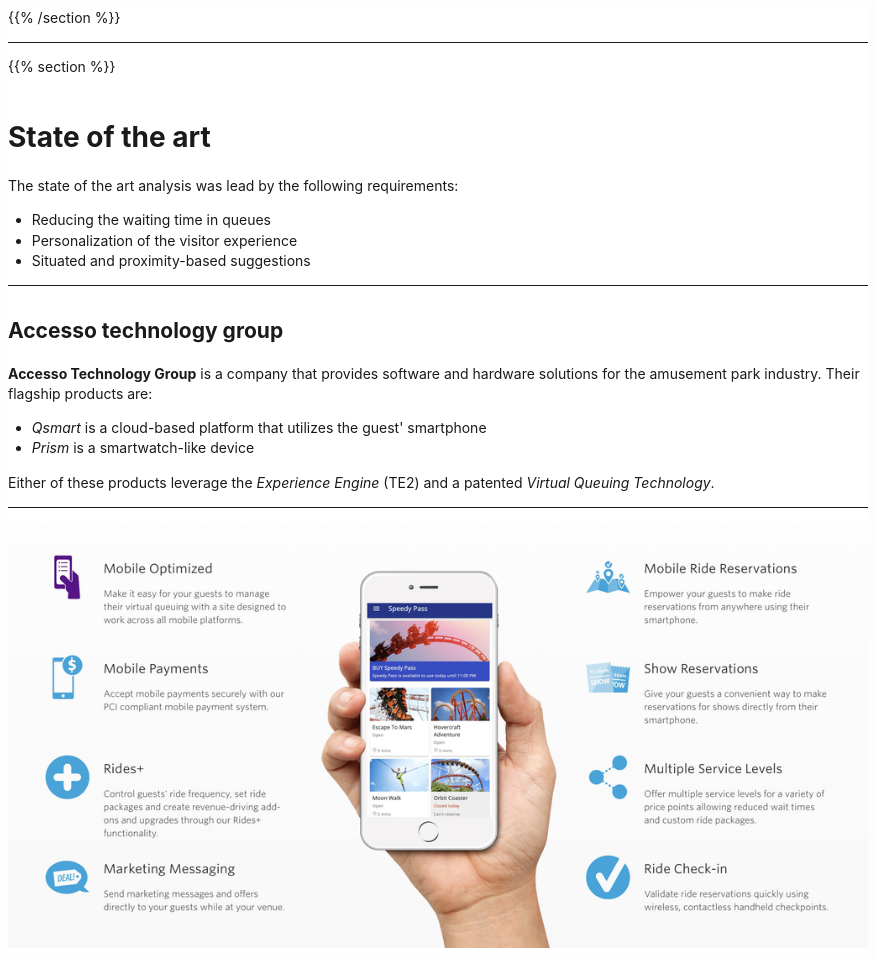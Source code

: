 {{% /section %}}

---

{{% section %}}

# State of the art

The state of the art analysis was lead by the following requirements:

- Reducing the waiting time in queues
- Personalization of the visitor experience
- Situated and proximity-based suggestions

---

## Accesso technology group

**Accesso Technology Group** is a company that provides software and hardware solutions for the amusement park industry.
Their flagship products are:

- _Qsmart_ is a cloud-based platform that utilizes the guest' smartphone
- _Prism_ is a smartwatch-like device

Either of these products leverage the _Experience Engine_ (TE2) and a patented _Virtual Queuing Technology_.

---
<img class="stretch" src="img/qsmart.jpg" alt="qsmart">
